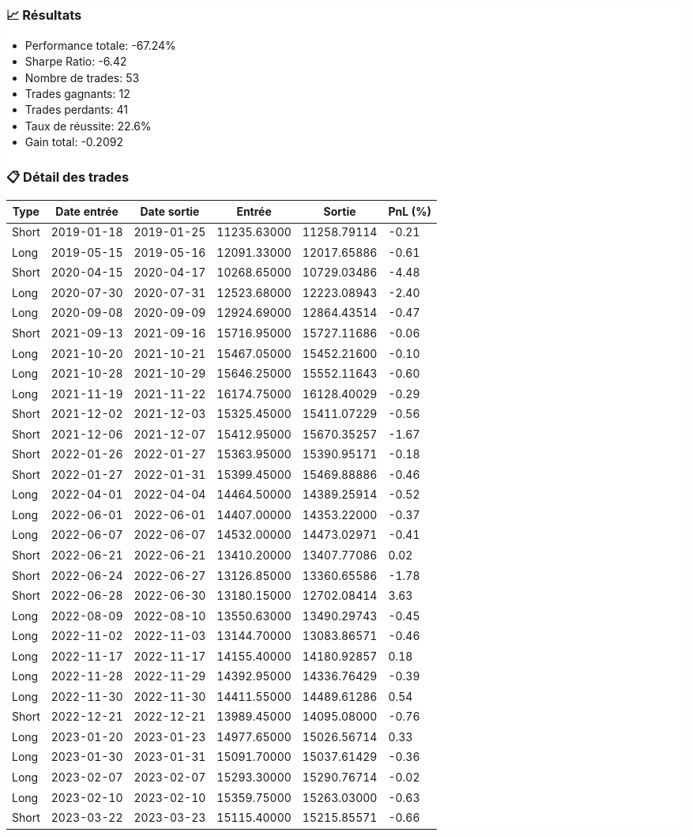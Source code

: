 ### 📈 Résultats
- Performance totale: -67.24%
- Sharpe Ratio: -6.42
- Nombre de trades: 53
- Trades gagnants: 12
- Trades perdants: 41
- Taux de réussite: 22.6%
- Gain total: -0.2092

### 📋 Détail des trades
| Type | Date entrée | Date sortie | Entrée | Sortie | PnL (%) |
|------|-------------|-------------|--------|--------|---------|
| Short | 2019-01-18 | 2019-01-25 | 11235.63000 | 11258.79114 | -0.21 |
| Long | 2019-05-15 | 2019-05-16 | 12091.33000 | 12017.65886 | -0.61 |
| Short | 2020-04-15 | 2020-04-17 | 10268.65000 | 10729.03486 | -4.48 |
| Long | 2020-07-30 | 2020-07-31 | 12523.68000 | 12223.08943 | -2.40 |
| Long | 2020-09-08 | 2020-09-09 | 12924.69000 | 12864.43514 | -0.47 |
| Short | 2021-09-13 | 2021-09-16 | 15716.95000 | 15727.11686 | -0.06 |
| Long | 2021-10-20 | 2021-10-21 | 15467.05000 | 15452.21600 | -0.10 |
| Long | 2021-10-28 | 2021-10-29 | 15646.25000 | 15552.11643 | -0.60 |
| Long | 2021-11-19 | 2021-11-22 | 16174.75000 | 16128.40029 | -0.29 |
| Short | 2021-12-02 | 2021-12-03 | 15325.45000 | 15411.07229 | -0.56 |
| Short | 2021-12-06 | 2021-12-07 | 15412.95000 | 15670.35257 | -1.67 |
| Short | 2022-01-26 | 2022-01-27 | 15363.95000 | 15390.95171 | -0.18 |
| Short | 2022-01-27 | 2022-01-31 | 15399.45000 | 15469.88886 | -0.46 |
| Long | 2022-04-01 | 2022-04-04 | 14464.50000 | 14389.25914 | -0.52 |
| Long | 2022-06-01 | 2022-06-01 | 14407.00000 | 14353.22000 | -0.37 |
| Long | 2022-06-07 | 2022-06-07 | 14532.00000 | 14473.02971 | -0.41 |
| Short | 2022-06-21 | 2022-06-21 | 13410.20000 | 13407.77086 | 0.02 |
| Short | 2022-06-24 | 2022-06-27 | 13126.85000 | 13360.65586 | -1.78 |
| Short | 2022-06-28 | 2022-06-30 | 13180.15000 | 12702.08414 | 3.63 |
| Long | 2022-08-09 | 2022-08-10 | 13550.63000 | 13490.29743 | -0.45 |
| Long | 2022-11-02 | 2022-11-03 | 13144.70000 | 13083.86571 | -0.46 |
| Long | 2022-11-17 | 2022-11-17 | 14155.40000 | 14180.92857 | 0.18 |
| Long | 2022-11-28 | 2022-11-29 | 14392.95000 | 14336.76429 | -0.39 |
| Long | 2022-11-30 | 2022-11-30 | 14411.55000 | 14489.61286 | 0.54 |
| Short | 2022-12-21 | 2022-12-21 | 13989.45000 | 14095.08000 | -0.76 |
| Long | 2023-01-20 | 2023-01-23 | 14977.65000 | 15026.56714 | 0.33 |
| Long | 2023-01-30 | 2023-01-31 | 15091.70000 | 15037.61429 | -0.36 |
| Long | 2023-02-07 | 2023-02-07 | 15293.30000 | 15290.76714 | -0.02 |
| Long | 2023-02-10 | 2023-02-10 | 15359.75000 | 15263.03000 | -0.63 |
| Short | 2023-03-22 | 2023-03-23 | 15115.40000 | 15215.85571 | -0.66 |